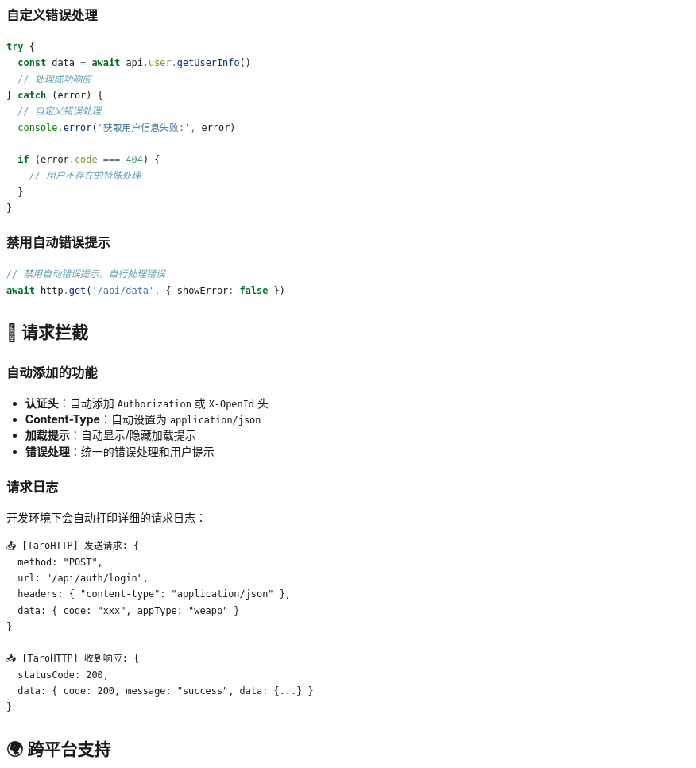 ### 自定义错误处理

```typescript
try {
  const data = await api.user.getUserInfo()
  // 处理成功响应
} catch (error) {
  // 自定义错误处理
  console.error('获取用户信息失败:', error)
  
  if (error.code === 404) {
    // 用户不存在的特殊处理
  }
}
```

### 禁用自动错误提示

```typescript
// 禁用自动错误提示，自行处理错误
await http.get('/api/data', { showError: false })
```

## 🔄 请求拦截

### 自动添加的功能

- **认证头**：自动添加 `Authorization` 或 `X-OpenId` 头
- **Content-Type**：自动设置为 `application/json`
- **加载提示**：自动显示/隐藏加载提示
- **错误处理**：统一的错误处理和用户提示

### 请求日志

开发环境下会自动打印详细的请求日志：

```
📤 [TaroHTTP] 发送请求: {
  method: "POST",
  url: "/api/auth/login",
  headers: { "content-type": "application/json" },
  data: { code: "xxx", appType: "weapp" }
}

📥 [TaroHTTP] 收到响应: {
  statusCode: 200,
  data: { code: 200, message: "success", data: {...} }
}
```

## 🌍 跨平台支持
